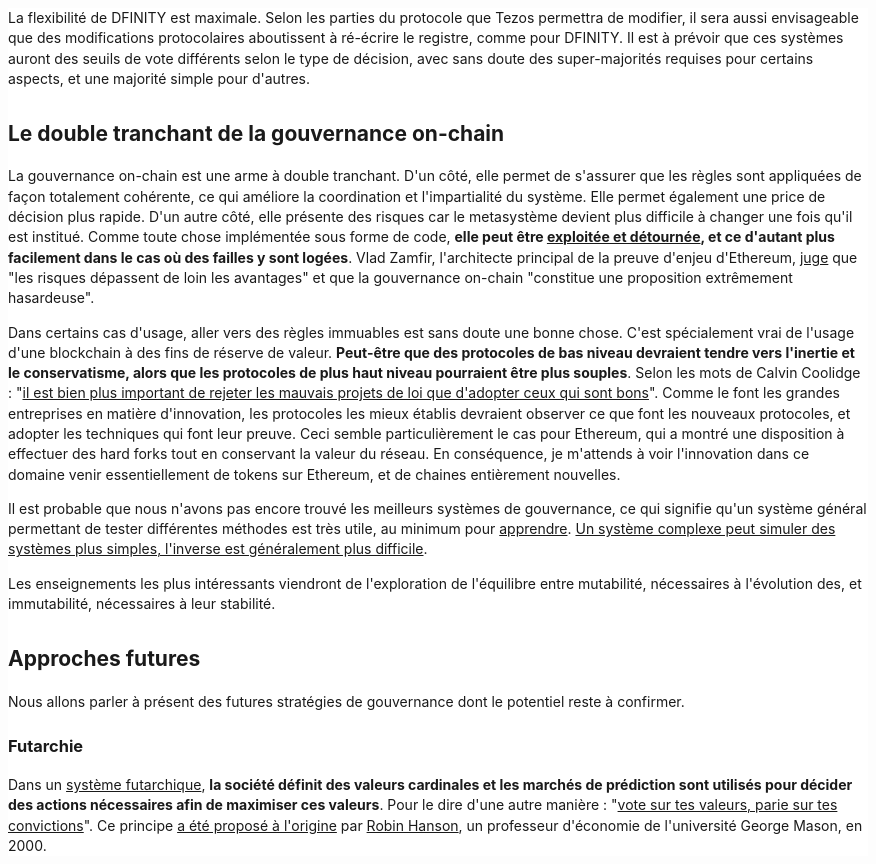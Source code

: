 La flexibilité de DFINITY est maximale. Selon les parties du protocole que Tezos permettra de modifier, il sera aussi envisageable que des modifications protocolaires aboutissent à ré-écrire le registre, comme pour DFINITY. Il est à prévoir que ces systèmes auront des seuils de vote différents selon le type de décision, avec sans doute des super-majorités requises pour certains aspects, et une majorité simple pour d'autres.
<h2>Le double tranchant de la gouvernance on-chain</h2>
La gouvernance on-chain est une arme à double tranchant. D'un côté, elle permet de s'assurer que les règles sont appliquées de façon totalement cohérente, ce qui améliore la coordination et l'impartialité du système. Elle permet également une price de décision plus rapide. D'un autre côté, elle présente des risques car le metasystème devient plus difficile à changer une fois qu'il est institué. Comme toute chose implémentée sous forme de code, <strong>elle peut être </strong><a href="https://fr.wikipedia.org/wiki/Nomic" target="_blank" rel="nofollow noopener"><strong>exploitée et détournée</strong></a><strong>, et ce d'autant plus facilement dans le cas où des failles y sont logées</strong>. Vlad Zamfir, l'architecte principal de la preuve d'enjeu d'Ethereum, <a href="https://www.youtube.com/watch?v=9RtSod8EXn4&amp;feature=youtu.be&amp;t=2h33m39s" target="_blank" rel="noopener">juge</a> que "les risques dépassent de loin les avantages" et que la gouvernance on-chain "constitue une proposition extrêmement hasardeuse".

Dans certains cas d'usage, aller vers des règles immuables est sans doute une bonne chose. C'est spécialement vrai de l'usage d'une blockchain à des fins de réserve de valeur. <strong>Peut-être que des protocoles de bas niveau devraient tendre vers l'inertie et le conservatisme, alors que les protocoles de plus haut niveau pourraient être plus souples</strong>. Selon les mots de Calvin Coolidge : "<a href="https://coolidgefoundation.org/blog/kill-bad-bills/" target="_blank" rel="nofollow noopener">il est bien plus important de rejeter les mauvais projets de loi que d'adopter ceux qui sont bons</a>". Comme le font les grandes entreprises en matière d'innovation, les protocoles les mieux établis devraient observer ce que font les nouveaux protocoles, et adopter les techniques qui font leur preuve. Ceci semble particulièrement le cas pour Ethereum, qui a montré une disposition à effectuer des hard forks tout en conservant la valeur du réseau. En conséquence, je m'attends à voir l'innovation dans ce domaine venir essentiellement de tokens sur Ethereum, et de chaines entièrement nouvelles.

Il est probable que nous n'avons pas encore trouvé les meilleurs systèmes de gouvernance, ce qui signifie qu'un système général permettant de tester différentes méthodes est très utile, au minimum pour <a href="https://fr.wikipedia.org/wiki/Nomic" target="_blank" rel="nofollow noopener">apprendre</a>. <a href="https://en.m.wikipedia.org/wiki/Automata_theory" target="_blank" rel="nofollow noopener">Un système complexe peut simuler des systèmes plus simples, l'inverse est généralement plus difficile</a>.

Les enseignements les plus intéressants viendront de l'exploration de l'équilibre entre mutabilité, nécessaires à l'évolution des, et immutabilité, nécessaires à leur stabilité.
<h2>Approches futures</h2>
Nous allons parler à présent des futures stratégies de gouvernance dont le potentiel reste à confirmer.
<h3>Futarchie</h3>
Dans un <a href="https://en.wikipedia.org/wiki/Futarchy" target="_blank" rel="nofollow noopener">système futarchique</a>, <strong>la société définit des valeurs cardinales et les marchés de prédiction sont utilisés pour décider des actions nécessaires afin de maximiser ces valeurs</strong>. Pour le dire d'une autre manière : "<a href="http://mason.gmu.edu/~rhanson/futarchy.html" target="_blank" rel="nofollow noopener">vote sur tes valeurs, parie sur tes convictions</a>". Ce principe <a href="http://mason.gmu.edu/~rhanson/futarchy2000.pdf" target="_blank" rel="nofollow noopener">a été proposé à l'origine</a> par <a href="http://www.overcomingbias.com/bio" target="_blank" rel="nofollow noopener">Robin Hanson</a>, un professeur d'économie de l'université George Mason, en 2000.
